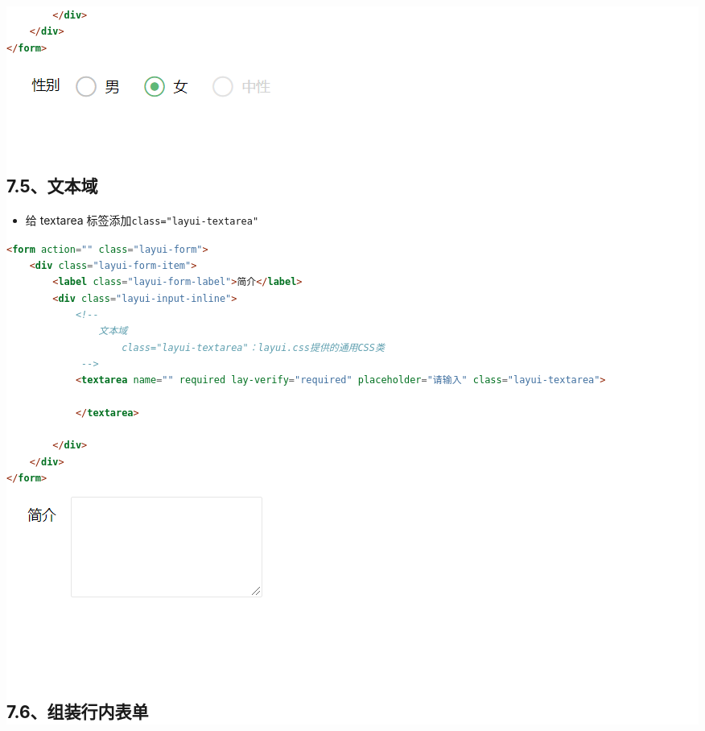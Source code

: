 ```html
        </div>
    </div>
</form>
```

![](LayUI.assets/25.png)

## 7.5、文本域

- 给 textarea 标签添加`class="layui-textarea"`

```html
<form action="" class="layui-form">
    <div class="layui-form-item">
        <label class="layui-form-label">简介</label>
        <div class="layui-input-inline">
            <!-- 
                文本域
                    class="layui-textarea"：layui.css提供的通用CSS类 
             -->
            <textarea name="" required lay-verify="required" placeholder="请输入" class="layui-textarea">

            </textarea>

        </div>
    </div>
</form>
```

![](LayUI.assets/26.png)





## 7.6、组装行内表单

